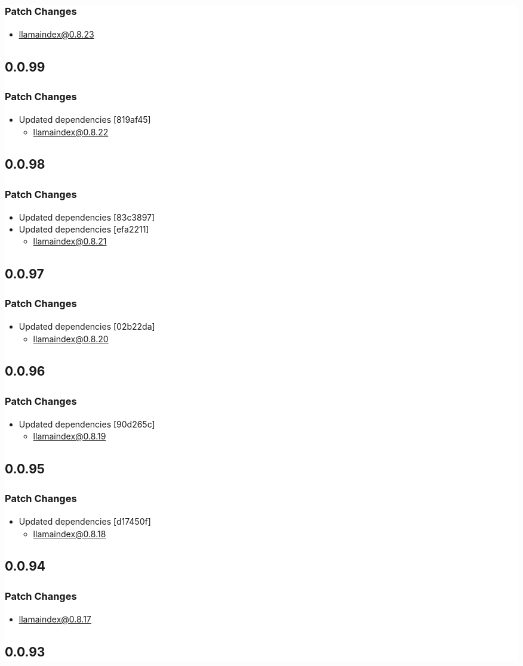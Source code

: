 ### Patch Changes

- llamaindex@0.8.23

## 0.0.99

### Patch Changes

- Updated dependencies [819af45]
  - llamaindex@0.8.22

## 0.0.98

### Patch Changes

- Updated dependencies [83c3897]
- Updated dependencies [efa2211]
  - llamaindex@0.8.21

## 0.0.97

### Patch Changes

- Updated dependencies [02b22da]
  - llamaindex@0.8.20

## 0.0.96

### Patch Changes

- Updated dependencies [90d265c]
  - llamaindex@0.8.19

## 0.0.95

### Patch Changes

- Updated dependencies [d17450f]
  - llamaindex@0.8.18

## 0.0.94

### Patch Changes

- llamaindex@0.8.17

## 0.0.93
